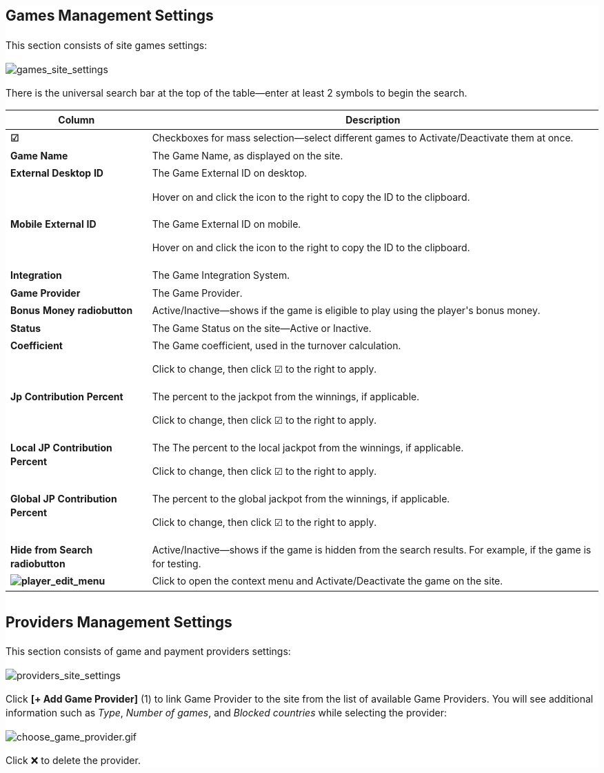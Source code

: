 ## Games Management Settings

This section consists of site games settings:

![games_site_settings](https://i.imgur.com/7DbqCAE.png)

There is the universal search bar at the top of the table&mdash;enter at least 2 symbols to begin the search.

| Column | Description |
|-|-|
| **☑** | Checkboxes for mass selection&mdash;select different games to Activate/Deactivate them at once. |
| **Game Name** | The Game Name, as displayed on the site. |
| **External Desktop ID** | The Game External ID on desktop.<p>Hover on and click the icon to the right to copy the ID to the clipboard.</p> |
| **Mobile External ID** | The Game External ID on mobile.<p>Hover on and click the icon to the right to copy the ID to the clipboard.</p> |
| **Integration** | The Game Integration System. |
| **Game Provider** | The Game Provider. |
| **Bonus Money radiobutton** | Active/Inactive&mdash;shows if the game is eligible to play using the player's bonus money. |
| **Status** | The Game Status on the site&mdash;Active or Inactive. |
| **Coefficient** | The Game coefficient, used in the turnover calculation.<p>Click to change, then click ☑ to the right to apply.</p> |
| **Jp Contribution Percent** | The percent to the jackpot from the winnings, if applicable.<p>Click to change, then click ☑ to the right to apply.</p> |
| **Local JP Contribution Percent** | The The percent to the local jackpot from the winnings, if applicable.<p>Click to change, then click ☑ to the right to apply.</p> |
| **Global JP Contribution Percent** | The percent to the global jackpot from the winnings, if applicable.<p>Click to change, then click ☑ to the right to apply.</p> |
| **Hide from Search radiobutton** | Active/Inactive&mdash;shows if the game is hidden from the search results. For example, if the game is for testing. |
| **![player_edit_menu](https://i.imgur.com/HrALxrY.png)** | Click to open the context menu and Activate/Deactivate the game on the site. |

## Providers Management Settings

This section consists of game and payment providers settings:

![providers_site_settings](https://i.imgur.com/CElytoB.png)

Click **[+ Add Game Provider]** (1) to link Game Provider to the site from the list of available Game Providers.
You will see additional information such as *Type*, *Number of games*, and *Blocked countries* while selecting the provider:

![choose_game_provider.gif](https://i.imgur.com/l9g6Hun.gif)

Click ❌ to delete the provider.
